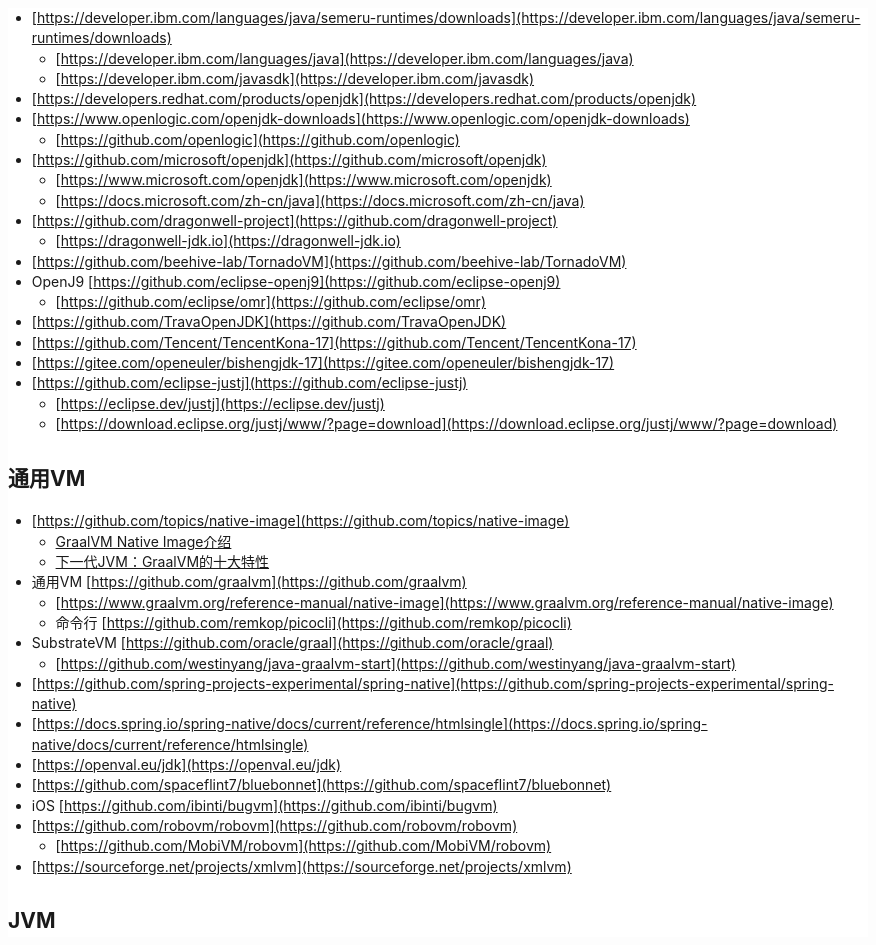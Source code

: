 * [https://developer.ibm.com/languages/java/semeru-runtimes/downloads](https://developer.ibm.com/languages/java/semeru-runtimes/downloads)
    * [https://developer.ibm.com/languages/java](https://developer.ibm.com/languages/java)
    * [https://developer.ibm.com/javasdk](https://developer.ibm.com/javasdk)
* [https://developers.redhat.com/products/openjdk](https://developers.redhat.com/products/openjdk)
* [https://www.openlogic.com/openjdk-downloads](https://www.openlogic.com/openjdk-downloads)
    * [https://github.com/openlogic](https://github.com/openlogic)
* [https://github.com/microsoft/openjdk](https://github.com/microsoft/openjdk)
    * [https://www.microsoft.com/openjdk](https://www.microsoft.com/openjdk)
    * [https://docs.microsoft.com/zh-cn/java](https://docs.microsoft.com/zh-cn/java)
* [https://github.com/dragonwell-project](https://github.com/dragonwell-project)
    * [https://dragonwell-jdk.io](https://dragonwell-jdk.io)
* [https://github.com/beehive-lab/TornadoVM](https://github.com/beehive-lab/TornadoVM)
* OpenJ9 [https://github.com/eclipse-openj9](https://github.com/eclipse-openj9)
    * [https://github.com/eclipse/omr](https://github.com/eclipse/omr)
* [https://github.com/TravaOpenJDK](https://github.com/TravaOpenJDK)
* [https://github.com/Tencent/TencentKona-17](https://github.com/Tencent/TencentKona-17)
* [https://gitee.com/openeuler/bishengjdk-17](https://gitee.com/openeuler/bishengjdk-17)
* [https://github.com/eclipse-justj](https://github.com/eclipse-justj)
    * [https://eclipse.dev/justj](https://eclipse.dev/justj)
    * [https://download.eclipse.org/justj/www/?page=download](https://download.eclipse.org/justj/www/?page=download)




## 通用VM

- [https://github.com/topics/native-image](https://github.com/topics/native-image)
    - [GraalVM Native Image介绍](https://aijishu.com/a/1060000000090571)
    - [下一代JVM：GraalVM的十大特性](http://it.deepinmind.com/jvm/2019/08/27/graalvm-ten-things.html)
- 通用VM [https://github.com/graalvm](https://github.com/graalvm)
    - [https://www.graalvm.org/reference-manual/native-image](https://www.graalvm.org/reference-manual/native-image)
    - 命令行 [https://github.com/remkop/picocli](https://github.com/remkop/picocli)
- SubstrateVM [https://github.com/oracle/graal](https://github.com/oracle/graal)
    - [https://github.com/westinyang/java-graalvm-start](https://github.com/westinyang/java-graalvm-start)
- [https://github.com/spring-projects-experimental/spring-native](https://github.com/spring-projects-experimental/spring-native)
- [https://docs.spring.io/spring-native/docs/current/reference/htmlsingle](https://docs.spring.io/spring-native/docs/current/reference/htmlsingle)
- [https://openval.eu/jdk](https://openval.eu/jdk)
- [https://github.com/spaceflint7/bluebonnet](https://github.com/spaceflint7/bluebonnet)
- iOS [https://github.com/ibinti/bugvm](https://github.com/ibinti/bugvm)
- [https://github.com/robovm/robovm](https://github.com/robovm/robovm)
    - [https://github.com/MobiVM/robovm](https://github.com/MobiVM/robovm)
- [https://sourceforge.net/projects/xmlvm](https://sourceforge.net/projects/xmlvm)



## JVM

